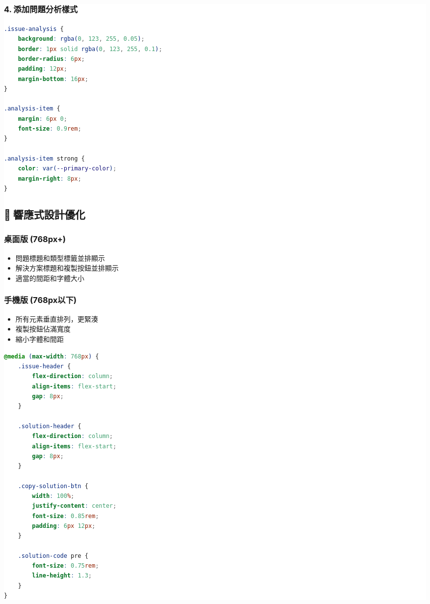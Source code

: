 ### 4. 添加問題分析樣式

```css
.issue-analysis {
    background: rgba(0, 123, 255, 0.05);
    border: 1px solid rgba(0, 123, 255, 0.1);
    border-radius: 6px;
    padding: 12px;
    margin-bottom: 16px;
}

.analysis-item {
    margin: 6px 0;
    font-size: 0.9rem;
}

.analysis-item strong {
    color: var(--primary-color);
    margin-right: 8px;
}
```

## 📱 響應式設計優化

### 桌面版 (768px+)
- 問題標題和類型標籤並排顯示
- 解決方案標題和複製按鈕並排顯示
- 適當的間距和字體大小

### 手機版 (768px以下)
- 所有元素垂直排列，更緊湊
- 複製按鈕佔滿寬度
- 縮小字體和間距

```css
@media (max-width: 768px) {
    .issue-header {
        flex-direction: column;
        align-items: flex-start;
        gap: 8px;
    }
    
    .solution-header {
        flex-direction: column;
        align-items: flex-start;
        gap: 8px;
    }
    
    .copy-solution-btn {
        width: 100%;
        justify-content: center;
        font-size: 0.85rem;
        padding: 6px 12px;
    }
    
    .solution-code pre {
        font-size: 0.75rem;
        line-height: 1.3;
    }
}
```
